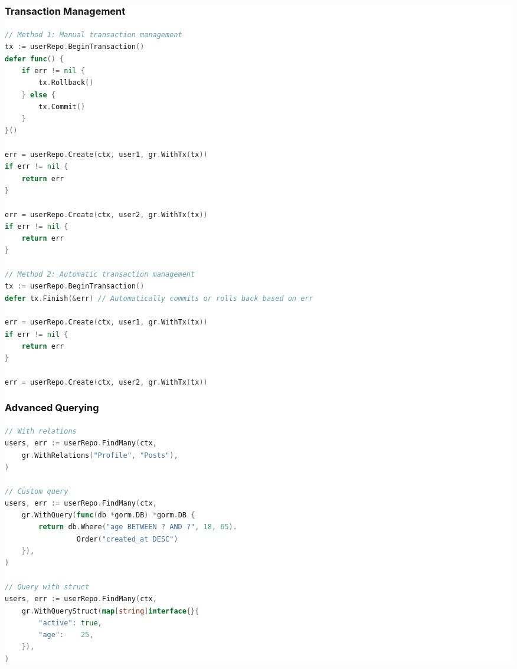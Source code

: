 ### Transaction Management

```go
// Method 1: Manual transaction management
tx := userRepo.BeginTransaction()
defer func() {
    if err != nil {
        tx.Rollback()
    } else {
        tx.Commit()
    }
}()

err = userRepo.Create(ctx, user1, gr.WithTx(tx))
if err != nil {
    return err
}

err = userRepo.Create(ctx, user2, gr.WithTx(tx))
if err != nil {
    return err
}

// Method 2: Automatic transaction management
tx := userRepo.BeginTransaction()
defer tx.Finish(&err) // Automatically commits or rolls back based on err

err = userRepo.Create(ctx, user1, gr.WithTx(tx))
if err != nil {
    return err
}

err = userRepo.Create(ctx, user2, gr.WithTx(tx))
```

### Advanced Querying

```go
// With relations
users, err := userRepo.FindMany(ctx,
    gr.WithRelations("Profile", "Posts"),
)

// Custom query
users, err := userRepo.FindMany(ctx,
    gr.WithQuery(func(db *gorm.DB) *gorm.DB {
        return db.Where("age BETWEEN ? AND ?", 18, 65).
                 Order("created_at DESC")
    }),
)

// Query with struct
users, err := userRepo.FindMany(ctx,
    gr.WithQueryStruct(map[string]interface{}{
        "active": true,
        "age":    25,
    }),
)
```
